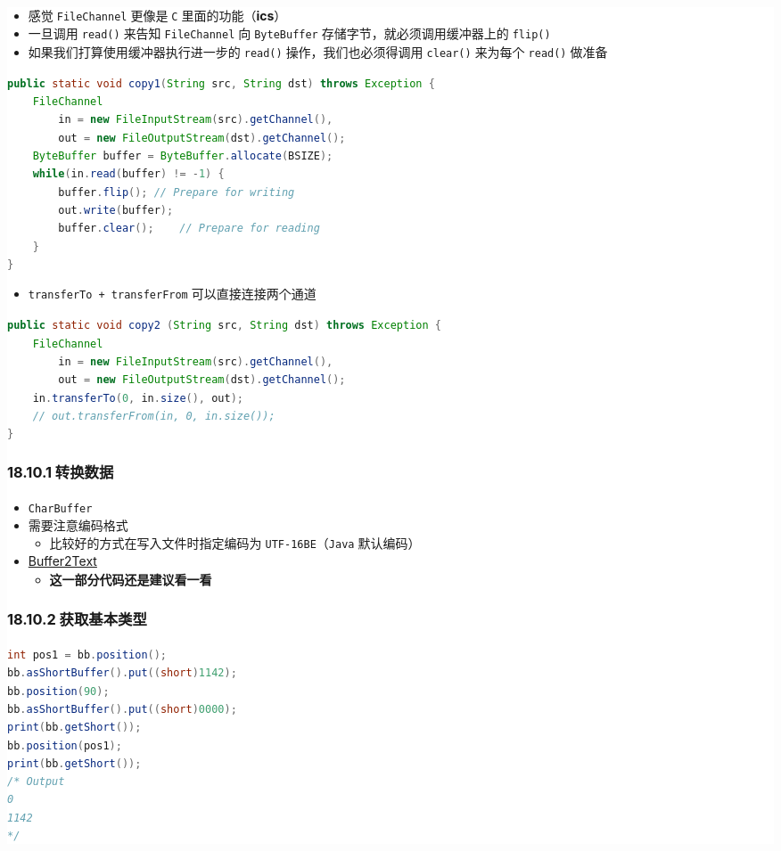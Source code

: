 + 感觉 `FileChannel` 更像是 `C` 里面的功能（**ics**）
+ 一旦调用 `read()` 来告知 `FileChannel` 向 `ByteBuffer` 存储字节，就必须调用缓冲器上的 `flip()`
+ 如果我们打算使用缓冲器执行进一步的 `read()` 操作，我们也必须得调用 `clear()` 来为每个 `read()` 做准备

```java
public static void copy1(String src, String dst) throws Exception {
    FileChannel
        in = new FileInputStream(src).getChannel(),
        out = new FileOutputStream(dst).getChannel();
    ByteBuffer buffer = ByteBuffer.allocate(BSIZE);
    while(in.read(buffer) != -1) {
        buffer.flip(); // Prepare for writing
        out.write(buffer);
        buffer.clear();    // Prepare for reading
    }
}
```

+ `transferTo + transferFrom` 可以直接连接两个通道

```java
public static void copy2 (String src, String dst) throws Exception {
    FileChannel
        in = new FileInputStream(src).getChannel(),
        out = new FileOutputStream(dst).getChannel();
    in.transferTo(0, in.size(), out);
    // out.transferFrom(in, 0, in.size());
}
```



### 18.10.1 转换数据

+ `CharBuffer`
+ 需要注意编码格式
    + 比较好的方式在写入文件时指定编码为 `UTF-16BE`（`Java` 默认编码）
+ [Buffer2Text](Buffer2Text.java)
    + **这一部分代码还是建议看一看**



### 18.10.2 获取基本类型

```java
int pos1 = bb.position();
bb.asShortBuffer().put((short)1142);
bb.position(90);
bb.asShortBuffer().put((short)0000);
print(bb.getShort());
bb.position(pos1);
print(bb.getShort());
/* Output
0
1142
*/
```
